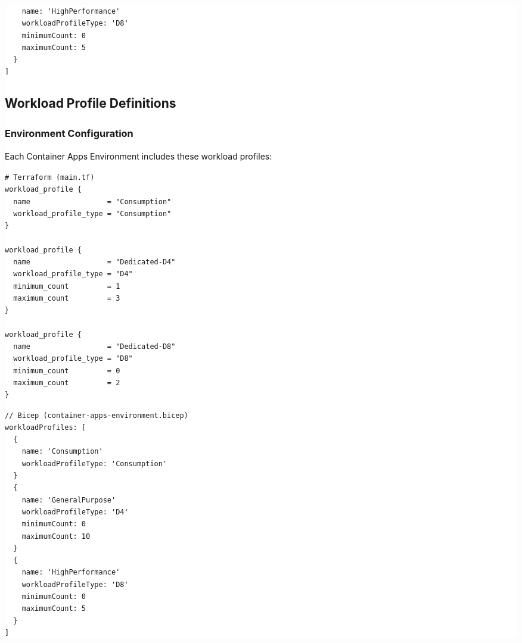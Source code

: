```bicep
    name: 'HighPerformance'
    workloadProfileType: 'D8'
    minimumCount: 0
    maximumCount: 5
  }
]
```

## Workload Profile Definitions

### Environment Configuration

Each Container Apps Environment includes these workload profiles:

```hcl
# Terraform (main.tf)
workload_profile {
  name                  = "Consumption"
  workload_profile_type = "Consumption"
}

workload_profile {
  name                  = "Dedicated-D4"
  workload_profile_type = "D4"
  minimum_count         = 1
  maximum_count         = 3
}

workload_profile {
  name                  = "Dedicated-D8"
  workload_profile_type = "D8"
  minimum_count         = 0
  maximum_count         = 2
}
```

```bicep
// Bicep (container-apps-environment.bicep)
workloadProfiles: [
  {
    name: 'Consumption'
    workloadProfileType: 'Consumption'
  }
  {
    name: 'GeneralPurpose'
    workloadProfileType: 'D4'
    minimumCount: 0
    maximumCount: 10
  }
  {
    name: 'HighPerformance'
    workloadProfileType: 'D8'
    minimumCount: 0
    maximumCount: 5
  }
]
```
